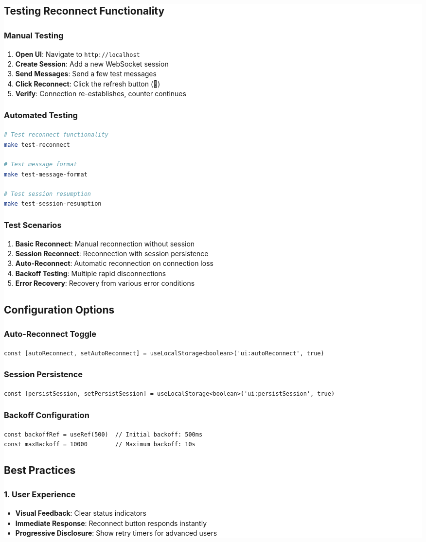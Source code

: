 ## Testing Reconnect Functionality

### Manual Testing
1. **Open UI**: Navigate to `http://localhost`
2. **Create Session**: Add a new WebSocket session
3. **Send Messages**: Send a few test messages
4. **Click Reconnect**: Click the refresh button (🔄)
5. **Verify**: Connection re-establishes, counter continues

### Automated Testing
```bash
# Test reconnect functionality
make test-reconnect

# Test message format
make test-message-format

# Test session resumption
make test-session-resumption
```

### Test Scenarios
1. **Basic Reconnect**: Manual reconnection without session
2. **Session Reconnect**: Reconnection with session persistence
3. **Auto-Reconnect**: Automatic reconnection on connection loss
4. **Backoff Testing**: Multiple rapid disconnections
5. **Error Recovery**: Recovery from various error conditions

## Configuration Options

### Auto-Reconnect Toggle
```tsx
const [autoReconnect, setAutoReconnect] = useLocalStorage<boolean>('ui:autoReconnect', true)
```

### Session Persistence
```tsx
const [persistSession, setPersistSession] = useLocalStorage<boolean>('ui:persistSession', true)
```

### Backoff Configuration
```tsx
const backoffRef = useRef(500)  // Initial backoff: 500ms
const maxBackoff = 10000        // Maximum backoff: 10s
```

## Best Practices

### 1. User Experience
- **Visual Feedback**: Clear status indicators
- **Immediate Response**: Reconnect button responds instantly
- **Progressive Disclosure**: Show retry timers for advanced users
